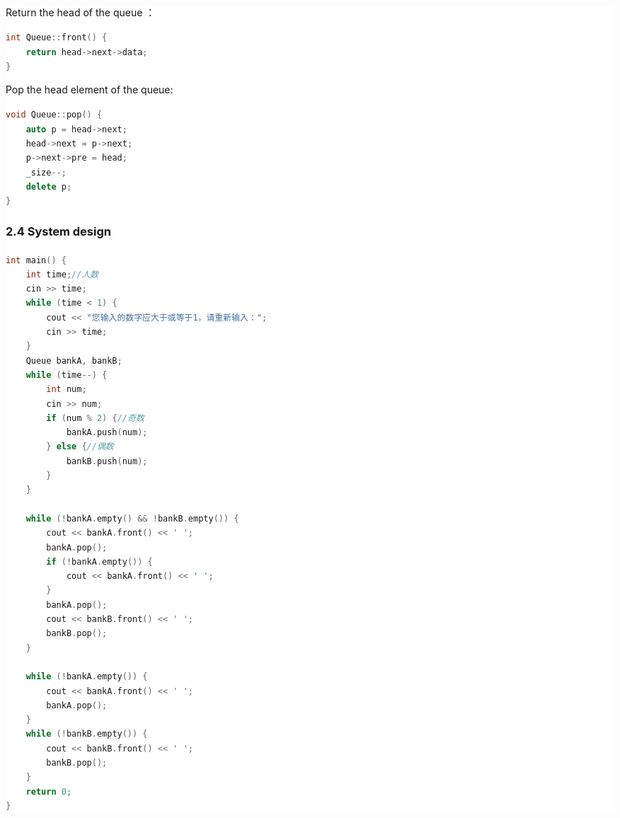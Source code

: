 Return the head of the queue ：

```c++
int Queue::front() {
    return head->next->data;
}
```

Pop the head element of the queue:

```c++
void Queue::pop() {
    auto p = head->next;
    head->next = p->next;
    p->next->pre = head;
    _size--;
    delete p;
}
```

### 2.4 System design

```c++
int main() {
    int time;//人数
    cin >> time;
    while (time < 1) {
        cout << "您输入的数字应大于或等于1，请重新输入：";
        cin >> time;
    }
    Queue bankA, bankB;
    while (time--) {
        int num;
        cin >> num;
        if (num % 2) {//奇数
            bankA.push(num);
        } else {//偶数
            bankB.push(num);
        }
    }

    while (!bankA.empty() && !bankB.empty()) {
        cout << bankA.front() << ' ';
        bankA.pop();
        if (!bankA.empty()) {
            cout << bankA.front() << ' ';
        }
        bankA.pop();
        cout << bankB.front() << ' ';
        bankB.pop();
    }

    while (!bankA.empty()) {
        cout << bankA.front() << ' ';
        bankA.pop();
    }
    while (!bankB.empty()) {
        cout << bankB.front() << ' ';
        bankB.pop();
    }
    return 0;
}
```
